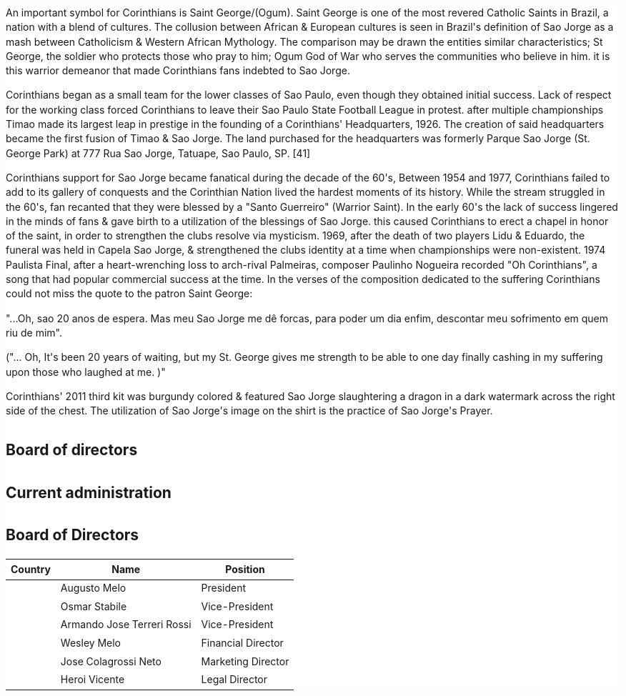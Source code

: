 An important symbol for Corinthians is Saint George/(Ogum). Saint George is one of the most revered Catholic Saints in Brazil, a nation with a blend of cultures. The collusion between African & European cultures is seen in Brazil's definition of Sao Jorge as a mash between Catholicism & Western African Mythology. The comparison may be drawn the entities similar characteristics; St George, the soldier who protects those who pray to him; Ogum God of War who serves the communities who believe in him. it is this warrior demeanor that made Corinthians fans indebted to Sao Jorge.

Corinthians began as a small team for the lower classes of Sao Paulo, even though they obtained initial success. Lack of respect for the working class forced Corinthians to leave their Sao Paulo State Football League in protest. after multiple championships Timao made its largest leap in prestige in the founding of a Corinthians' Headquarters, 1926. The creation of said headquarters became the first fusion of Timao & Sao Jorge. The land purchased for the headquarters was formerly Parque Sao Jorge (St. George Park) at 777 Rua Sao Jorge, Tatuape, Sao Paulo, SP. [41]

Corinthians support for Sao Jorge became fanatical during the decade of the 60's, Between 1954 and 1977, Corinthians failed to add to its gallery of conquests and the Corinthian Nation lived the hardest moments of its history. While the stream struggled in the 60's, fan recanted that they were blessed by a "Santo Guerreiro" (Warrior Saint). In the early 60's the lack of success lingered in the minds of fans & gave birth to a utilization of the blessings of Sao Jorge. this caused Corinthians to erect a chapel in honor of the saint, in order to strengthen the clubs resolve via mysticism. 1969, after the death of two players Lidu & Eduardo, the funeral was held in Capela Sao Jorge, & strengthened the clubs identity at a time when championships were non-existent. 1974 Paulista Final, after a heart-wrenching loss to arch-rival Palmeiras, composer Paulinho Nogueira recorded "Oh Corinthians", a song that had popular commercial success at the time. In the verses of the composition dedicated to the suffering Corinthians could not miss the quote to the patron Saint George:

"...Oh, sao 20 anos de espera. Mas meu Sao Jorge me dê forcas, para poder um dia enfim, descontar meu sofrimento em quem riu de mim".

("... Oh, It's been 20 years of waiting, but my St. George gives me strength to be able to one day finally cashing in my suffering upon those who laughed at me. )"

Corinthians' 2011 third kit was burgundy colored & featured Sao Jorge slaughtering a dragon in a dark watermark across the right side of the chest. The utilization of Sao Jorge's image on the shirt is the practice of Sao Jorge's Prayer.

## Board of directors

## Current administration

## Board of Directors


| Country   | Name                       | Position           |
|-----------|----------------------------|--------------------|
|           | Augusto Melo               | President          |
|           | Osmar Stabile              | Vice-President     |
|           | Armando Jose Terreri Rossi | Vice-President     |
|           | Wesley Melo                | Financial Director |
|           | Jose Colagrossi Neto       | Marketing Director |
|           | Heroi Vicente              | Legal Director     |
